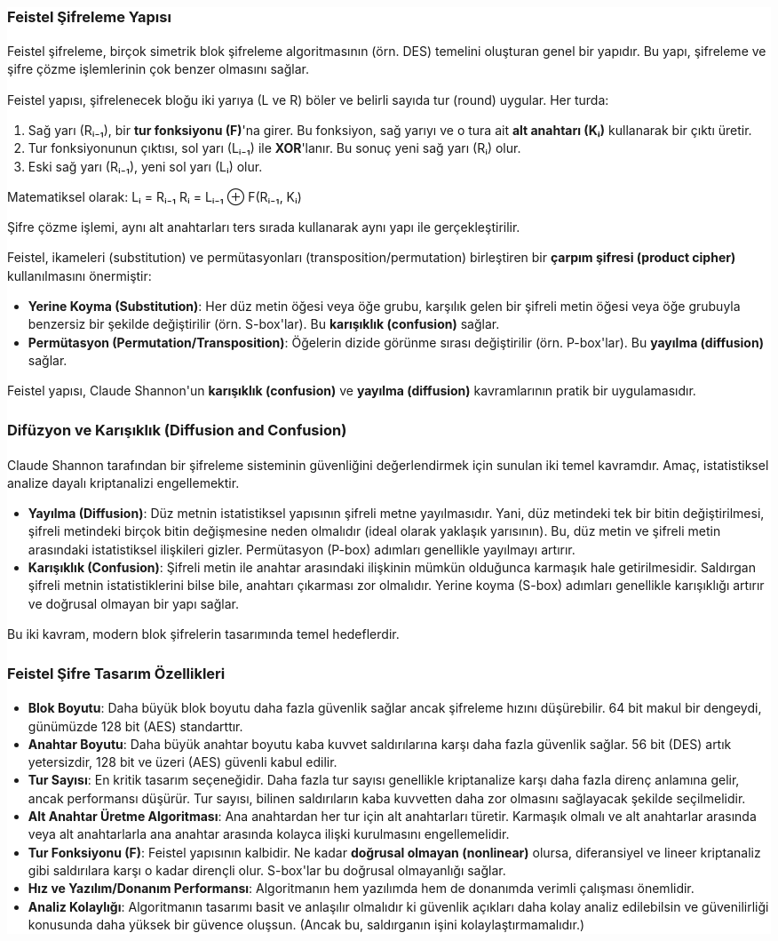 ### Feistel Şifreleme Yapısı

Feistel şifreleme, birçok simetrik blok şifreleme algoritmasının (örn. DES) temelini oluşturan genel bir yapıdır. Bu yapı, şifreleme ve şifre çözme işlemlerinin çok benzer olmasını sağlar.

Feistel yapısı, şifrelenecek bloğu iki yarıya (L ve R) böler ve belirli sayıda tur (round) uygular. Her turda:

1.  Sağ yarı (Rᵢ₋₁), bir **tur fonksiyonu (F)**'na girer. Bu fonksiyon, sağ yarıyı ve o tura ait **alt anahtarı (Kᵢ)** kullanarak bir çıktı üretir.
2.  Tur fonksiyonunun çıktısı, sol yarı (Lᵢ₋₁) ile **XOR**'lanır. Bu sonuç yeni sağ yarı (Rᵢ) olur.
3.  Eski sağ yarı (Rᵢ₋₁), yeni sol yarı (Lᵢ) olur.

Matematiksel olarak:
Lᵢ = Rᵢ₋₁
Rᵢ = Lᵢ₋₁ ⊕ F(Rᵢ₋₁, Kᵢ)

Şifre çözme işlemi, aynı alt anahtarları ters sırada kullanarak aynı yapı ile gerçekleştirilir.

Feistel, ikameleri (substitution) ve permütasyonları (transposition/permutation) birleştiren bir **çarpım şifresi (product cipher)** kullanılmasını önermiştir:

-   **Yerine Koyma (Substitution)**: Her düz metin öğesi veya öğe grubu, karşılık gelen bir şifreli metin öğesi veya öğe grubuyla benzersiz bir şekilde değiştirilir (örn. S-box'lar). Bu **karışıklık (confusion)** sağlar.
-   **Permütasyon (Permutation/Transposition)**: Öğelerin dizide görünme sırası değiştirilir (örn. P-box'lar). Bu **yayılma (diffusion)** sağlar.

Feistel yapısı, Claude Shannon'un **karışıklık (confusion)** ve **yayılma (diffusion)** kavramlarının pratik bir uygulamasıdır.

### Difüzyon ve Karışıklık (Diffusion and Confusion)

Claude Shannon tarafından bir şifreleme sisteminin güvenliğini değerlendirmek için sunulan iki temel kavramdır. Amaç, istatistiksel analize dayalı kriptanalizi engellemektir.

-   **Yayılma (Diffusion)**: Düz metnin istatistiksel yapısının şifreli metne yayılmasıdır. Yani, düz metindeki tek bir bitin değiştirilmesi, şifreli metindeki birçok bitin değişmesine neden olmalıdır (ideal olarak yaklaşık yarısının). Bu, düz metin ve şifreli metin arasındaki istatistiksel ilişkileri gizler. Permütasyon (P-box) adımları genellikle yayılmayı artırır.
-   **Karışıklık (Confusion)**: Şifreli metin ile anahtar arasındaki ilişkinin mümkün olduğunca karmaşık hale getirilmesidir. Saldırgan şifreli metnin istatistiklerini bilse bile, anahtarı çıkarması zor olmalıdır. Yerine koyma (S-box) adımları genellikle karışıklığı artırır ve doğrusal olmayan bir yapı sağlar.

Bu iki kavram, modern blok şifrelerin tasarımında temel hedeflerdir.

### Feistel Şifre Tasarım Özellikleri

-   **Blok Boyutu**: Daha büyük blok boyutu daha fazla güvenlik sağlar ancak şifreleme hızını düşürebilir. 64 bit makul bir dengeydi, günümüzde 128 bit (AES) standarttır.
-   **Anahtar Boyutu**: Daha büyük anahtar boyutu kaba kuvvet saldırılarına karşı daha fazla güvenlik sağlar. 56 bit (DES) artık yetersizdir, 128 bit ve üzeri (AES) güvenli kabul edilir.
-   **Tur Sayısı**: En kritik tasarım seçeneğidir. Daha fazla tur sayısı genellikle kriptanalize karşı daha fazla direnç anlamına gelir, ancak performansı düşürür. Tur sayısı, bilinen saldırıların kaba kuvvetten daha zor olmasını sağlayacak şekilde seçilmelidir.
-   **Alt Anahtar Üretme Algoritması**: Ana anahtardan her tur için alt anahtarları türetir. Karmaşık olmalı ve alt anahtarlar arasında veya alt anahtarlarla ana anahtar arasında kolayca ilişki kurulmasını engellemelidir.
-   **Tur Fonksiyonu (F)**: Feistel yapısının kalbidir. Ne kadar **doğrusal olmayan (nonlinear)** olursa, diferansiyel ve lineer kriptanaliz gibi saldırılara karşı o kadar dirençli olur. S-box'lar bu doğrusal olmayanlığı sağlar.
-   **Hız ve Yazılım/Donanım Performansı**: Algoritmanın hem yazılımda hem de donanımda verimli çalışması önemlidir.
-   **Analiz Kolaylığı**: Algoritmanın tasarımı basit ve anlaşılır olmalıdır ki güvenlik açıkları daha kolay analiz edilebilsin ve güvenilirliği konusunda daha yüksek bir güvence oluşsun. (Ancak bu, saldırganın işini kolaylaştırmamalıdır.)
